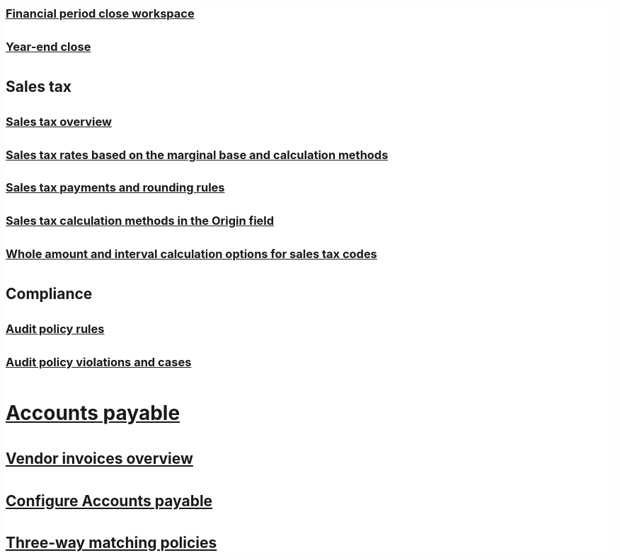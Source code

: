 ### <a name="financial-period-close-workspacegeneral-ledgerfinancial-period-close-workspacemd"></a>[Financial period close workspace](general-ledger/financial-period-close-workspace.md)
### <a name="year-end-closegeneral-ledgeryear-end-closemd"></a>[Year-end close](general-ledger/year-end-close.md)
## <a name="sales-tax"></a>Sales tax
### <a name="sales-tax-overviewgeneral-ledgerindirect-taxes-overviewmd"></a>[Sales tax overview](general-ledger/indirect-taxes-overview.md)
### <a name="sales-tax-rates-based-on-the-marginal-base-and-calculation-methodsgeneral-ledgermarginal-base-fieldmd"></a>[Sales tax rates based on the marginal base and calculation methods](general-ledger/marginal-base-field.md)
### <a name="sales-tax-payments-and-rounding-rulesgeneral-ledgerround-sales-tax-paymentsmd"></a>[Sales tax payments and rounding rules](general-ledger/round-sales-tax-payments.md)
### <a name="sales-tax-calculation-methods-in-the-origin-fieldgeneral-ledgersales-tax-calculation-methods-origin-fieldmd"></a>[Sales tax calculation methods in the Origin field](general-ledger/sales-tax-calculation-methods-origin-field.md)
### <a name="whole-amount-and-interval-calculation-options-for-sales-tax-codesgeneral-ledgerwhole-amount-interval-options-sales-tax-codesmd"></a>[Whole amount and interval calculation options for sales tax codes](general-ledger/whole-amount-interval-options-sales-tax-codes.md)
## <a name="compliance"></a>Compliance
### <a name="audit-policy-rulesgeneral-ledgeraudit-policy-rulesmd"></a>[Audit policy rules](general-ledger/audit-policy-rules.md)
### <a name="audit-policy-violations-and-casesgeneral-ledgeraudit-policy-violations-casesmd"></a>[Audit policy violations and cases](general-ledger/audit-policy-violations-cases.md)
# <a name="accounts-payableaccounts-payableaccounts-payablemd"></a>[Accounts payable](accounts-payable/accounts-payable.md)
## <a name="vendor-invoices-overviewaccounts-payablevendor-invoices-overviewmd"></a>[Vendor invoices overview](accounts-payable/vendor-invoices-overview.md)
## <a name="configure-accounts-payableaccounts-payableaccounts-payable-overviewmd"></a>[Configure Accounts payable](accounts-payable/accounts-payable-overview.md)
## <a name="three-way-matching-policiesaccounts-payablethree-way-matching-policiesmd"></a>[Three-way matching policies](accounts-payable/three-way-matching-policies.md)